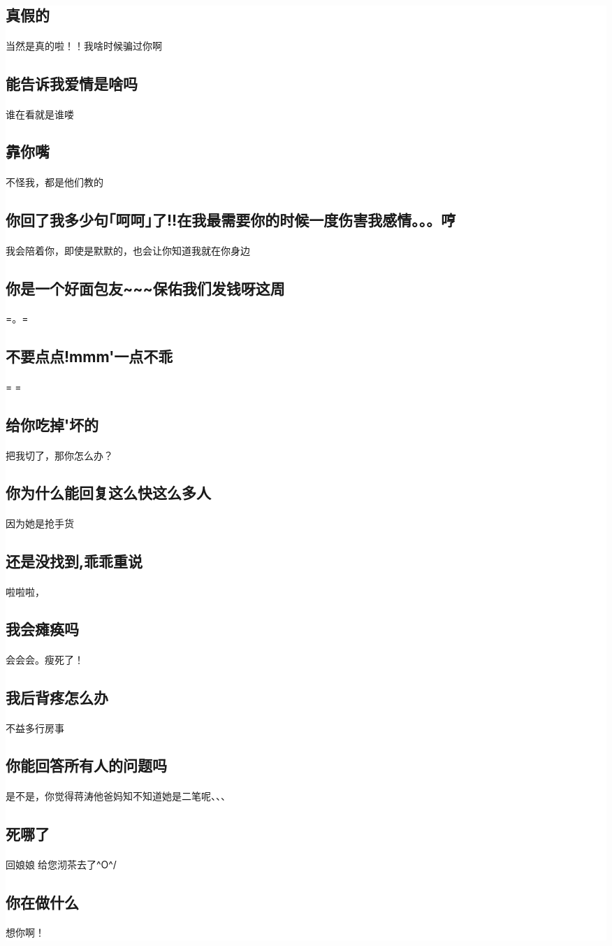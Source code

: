 ## 真假的
当然是真的啦！！我啥时候骗过你啊

## 能告诉我爱情是啥吗
谁在看就是谁喽

## 靠你嘴
不怪我，都是他们教的

## 你回了我多少句｢呵呵｣了!!在我最需要你的时候一度伤害我感情。。。哼
我会陪着你，即使是默默的，也会让你知道我就在你身边

## 你是一个好面包友~~~保佑我们发钱呀这周
=。=

## 不要点点!mmm'一点不乖
= =

## 给你吃掉'坏的
把我切了，那你怎么办？

## 你为什么能回复这么快这么多人
因为她是抢手货

## 还是没找到,乖乖重说
啦啦啦，

## 我会瘫痪吗
会会会。瘦死了！

## 我后背疼怎么办
不益多行房事

## 你能回答所有人的问题吗
是不是，你觉得蒋涛他爸妈知不知道她是二笔呢、、、

## 死哪了
回娘娘 给您沏茶去了\^O^/

## 你在做什么
想你啊！
